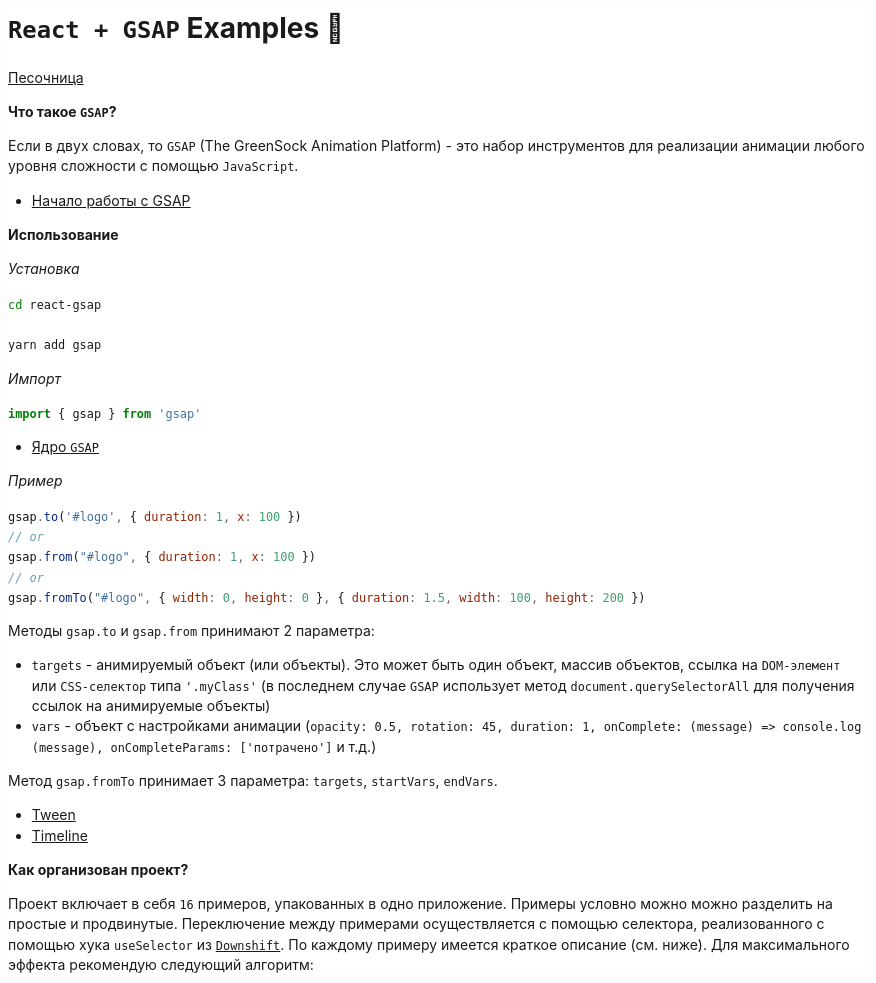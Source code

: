 # `React + GSAP` Examples :metal:

[Песочница](https://codesandbox.io/s/react-gsap-p2ntz)

__Что такое `GSAP`?__

Если в двух словах, то `GSAP` (The GreenSock Animation Platform) - это набор инструментов для реализации анимации любого уровня сложности с помощью `JavaScript`.

- [Начало работы с GSAP](https://greensock.com/get-started/)

<cut />

__Использование__

_Установка_

```bash
cd react-gsap

yarn add gsap
```

_Импорт_

```javascript
import { gsap } from 'gsap'
```

- [Ядро `GSAP`](https://greensock.com/docs/v3/GSAP)

_Пример_

```javascript
gsap.to('#logo', { duration: 1, x: 100 })
// or
gsap.from("#logo", { duration: 1, x: 100 })
// or
gsap.fromTo("#logo", { width: 0, height: 0 }, { duration: 1.5, width: 100, height: 200 })
```

Методы `gsap.to` и `gsap.from` принимают 2 параметра:

- `targets` - анимируемый объект (или объекты). Это может быть один объект, массив объектов, ссылка на `DOM-элемент` или `CSS-селектор` типа `'.myClass'` (в последнем случае `GSAP` использует метод `document.querySelectorAll` для получения ссылок на анимируемые объекты)
- `vars` - объект с настройками анимации (`opacity: 0.5, rotation: 45, duration: 1, onComplete: (message) => console.log(message), onCompleteParams: ['потрачено']` и т.д.)

Метод `gsap.fromTo` принимает 3 параметра: `targets`, `startVars`, `endVars`.

- [Tween](https://greensock.com/docs/v3/GSAP/Tween)
- [Timeline](https://greensock.com/docs/v3/GSAP/Timeline)

__Как организован проект?__

Проект включает в себя `16` примеров, упакованных в одно приложение. Примеры условно можно можно разделить на простые и продвинутые. Переключение между примерами осуществляется с помощью селектора, реализованного с помощью хука `useSelector` из [`Downshift`](https://www.downshift-js.com/). По каждому примеру имеется краткое описание (см. ниже). Для максимального эффекта рекомендую следующий алгоритм:
